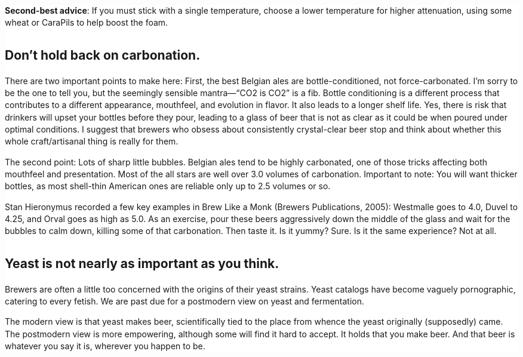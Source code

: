 <b>Second-best advice</b>: If you must stick with a single temperature,
choose a lower temperature for higher attenuation, using some wheat or
CaraPils to help boost the foam.

## Don’t hold back on carbonation.

There are two important points to make here: First, the best Belgian
ales are bottle-conditioned, not force-carbonated.
I’m sorry to be the one to tell you, but the seemingly sensible
mantra—“CO2 is CO2” is a fib.
Bottle conditioning is a different process that contributes to a
different appearance, mouthfeel, and evolution in flavor.
It also leads to a longer shelf life.
Yes, there is risk that drinkers will upset your bottles before they
pour, leading to a glass of beer that is not as clear as it could be
when poured under optimal conditions.
I suggest that brewers who obsess about consistently crystal-clear beer
stop and think about whether this whole craft/artisanal thing is really
for them.

The second point: Lots of sharp little bubbles.
Belgian ales tend to be highly carbonated, one of those tricks affecting
both mouthfeel and presentation.
Most of the all stars are well over 3.0 volumes of carbonation.
Important to note: You will want thicker bottles, as most shell-thin
American ones are reliable only up to 2.5 volumes or so.

Stan Hieronymus recorded a few key examples in Brew Like a Monk
(Brewers Publications, 2005): Westmalle goes to 4.0, Duvel to 4.25, and
Orval goes as high as 5.0.
As an exercise, pour these beers aggressively down the middle of the
glass and wait for the bubbles to calm down, killing some of that
carbonation.
Then taste it.
Is it yummy?
Sure.
Is it the same experience?
Not at all.

## Yeast is not nearly as important as you think.

Brewers are often a little too concerned with the origins of their yeast
strains.
Yeast catalogs have become vaguely pornographic, catering to every
fetish.
We are past due for a postmodern view on yeast and fermentation.

The modern view is that yeast makes beer, scientifically tied to the
place from whence the yeast originally (supposedly) came.
The postmodern view is more empowering, although some will find it hard
to accept.
It holds that you make beer.
And that beer is whatever you say it is, wherever you happen to be.
